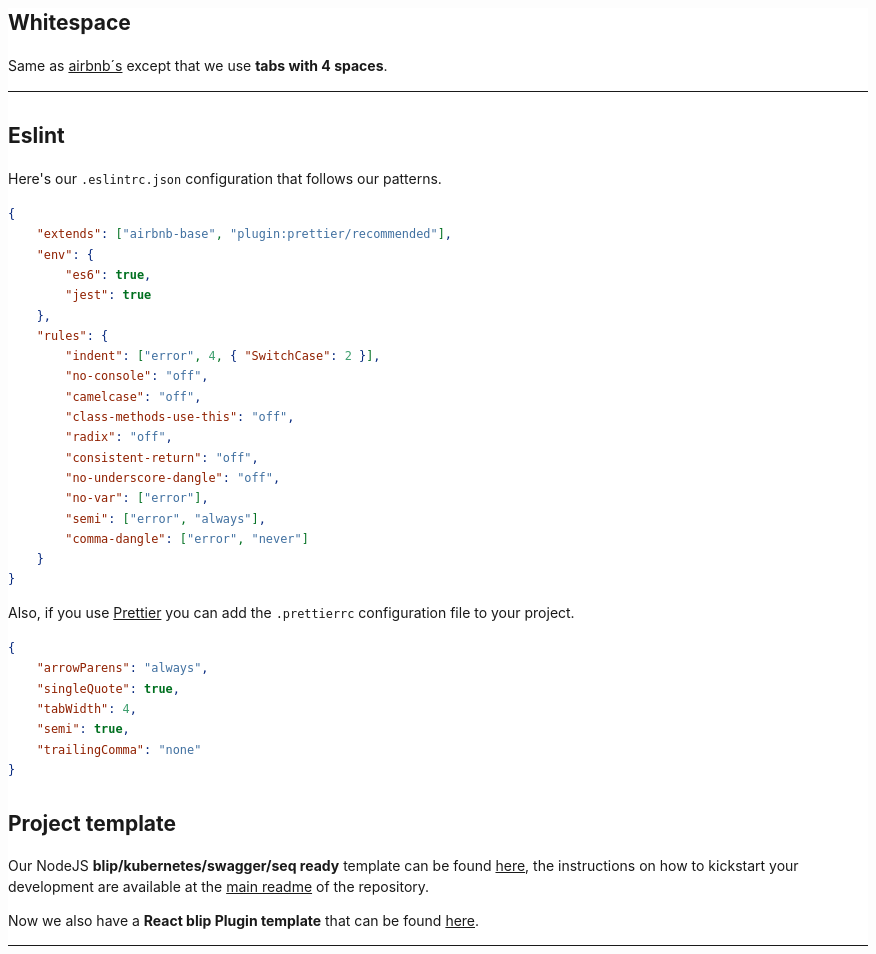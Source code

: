 ## Whitespace

Same as [airbnb´s][airbnb-whitespace] except that we use **tabs with 4 spaces**.

---

## Eslint

Here's our `.eslintrc.json` configuration that follows our patterns.

```json
{
    "extends": ["airbnb-base", "plugin:prettier/recommended"],
    "env": {
        "es6": true,
        "jest": true
    },
    "rules": {
        "indent": ["error", 4, { "SwitchCase": 2 }],
        "no-console": "off",
        "camelcase": "off",
        "class-methods-use-this": "off",
        "radix": "off",
        "consistent-return": "off",
        "no-underscore-dangle": "off",
        "no-var": ["error"],
        "semi": ["error", "always"],
        "comma-dangle": ["error", "never"]
    }
}
```

Also, if you use [Prettier][prettier] you can add the `.prettierrc` configuration file to your project.

```json
{
    "arrowParens": "always",
    "singleQuote": true,
    "tabWidth": 4,
    "semi": true,
    "trailingComma": "none"
}
```

## Project template

Our NodeJS **blip/kubernetes/swagger/seq ready** template can be found [here][template-api], the instructions on how to kickstart your development are available at the [main readme](https://github.com/chr0m1ng/generator-blip-api-kates/blob/master/README.md#usage) of the repository.

Now we also have a **React blip Plugin template** that can be found [here][template-plugin].

---

[airbnb-guideline]: https://github.com/airbnb/javascript
[airbnb-whitespace]: https://github.com/airbnb/javascript#whitespace
[google-guideline]: https://google.github.io/styleguide/jsguide.html
[semi-or-not]: https://dev.to/adriennemiller/semicolons-in-javascript-to-use-or-not-to-use-2nli
[spread-operator]: https://dev.to/sagar/three-dots---in-javascript-26ci
[semi-joke]: https://stackoverflow.com/a/444082
[prettier]: https://prettier.io/
[template-api]: https://github.com/chr0m1ng/generator-blip-api-kates
[template-plugin]: https://github.com/axeldouglas/cra-template-blip-plugin